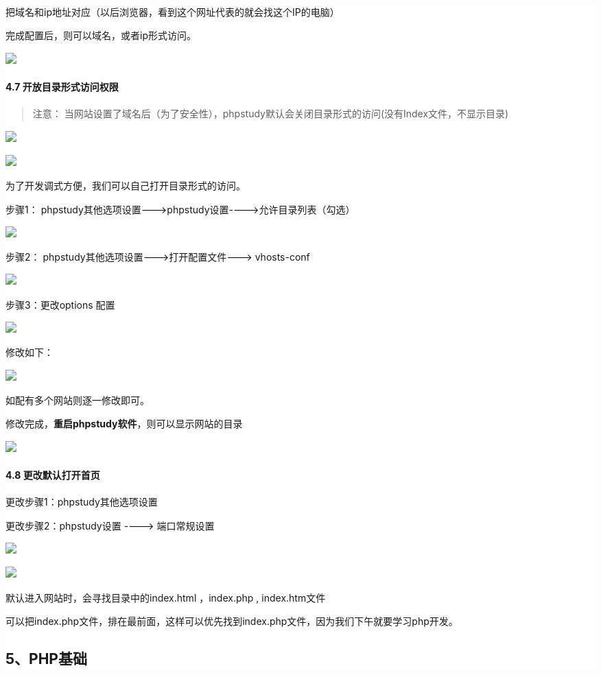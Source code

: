 把域名和ip地址对应（以后浏览器，看到这个网址代表的就会找这个IP的电脑）

完成配置后，则可以域名，或者ip形式访问。

![](./imgs/phpstudy_05.png)


#### 4.7 开放目录形式访问权限

> 注意：
> 当网站设置了域名后（为了安全性），phpstudy默认会关闭目录形式的访问(没有Index文件，不显示目录)

![](./imgs/phpstudy_06.png)

![](./imgs/phpstudy_07.png)

为了开发调式方便，我们可以自己打开目录形式的访问。

步骤1： phpstudy其他选项设置--->phpstudy设置---->允许目录列表（勾选）

![](./imgs/phpstudy_08.png)

步骤2： phpstudy其他选项设置--->打开配置文件--->  vhosts-conf

![](./imgs/phpstudy_09.png)

步骤3：更改options 配置

![](./imgs/phpstudy_10.png)

修改如下：

![](./imgs/phpstudy_11.png)

如配有多个网站则逐一修改即可。

修改完成，**重启phpstudy软件**，则可以显示网站的目录

![](./imgs/phpstudy_12.png)

#### 4.8 更改默认打开首页


更改步骤1：phpstudy其他选项设置

更改步骤2：phpstudy设置 ----> 端口常规设置

![](./imgs/phpstudy_13.png)


![](./imgs/phpstudy_14.png)

默认进入网站时，会寻找目录中的index.html ，index.php , index.htm文件

可以把index.php文件，排在最前面，这样可以优先找到index.php文件，因为我们下午就要学习php开发。

## 5、PHP基础
